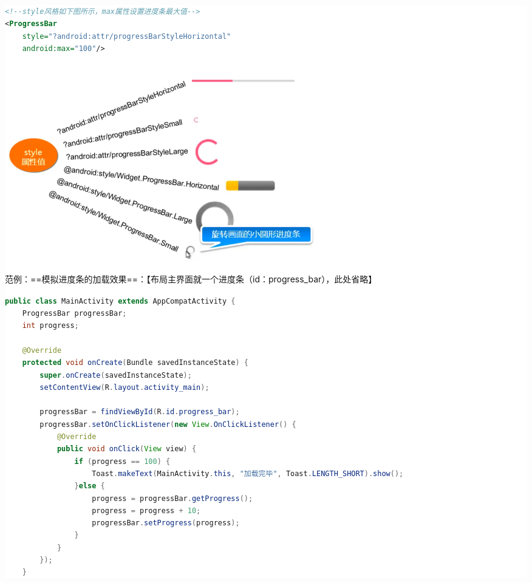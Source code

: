 ```xml
<!--style风格如下图所示，max属性设置进度条最大值-->
<ProgressBar
    style="?android:attr/progressBarStyleHorizontal"		
    android:max="100"/>
```

<img src="Android%E9%9B%B6%E5%9F%BA%E7%A1%80%E5%BC%80%E5%8F%91.assets/image-20210112122556064.png" alt="image-20210112122556064" style="zoom:50%;" />





范例：==模拟进度条的加载效果==：【布局主界面就一个进度条（id：progress_bar），此处省略】

```java
public class MainActivity extends AppCompatActivity {
    ProgressBar progressBar;
    int progress;

    @Override
    protected void onCreate(Bundle savedInstanceState) {
        super.onCreate(savedInstanceState);
        setContentView(R.layout.activity_main);

        progressBar = findViewById(R.id.progress_bar);
        progressBar.setOnClickListener(new View.OnClickListener() {
            @Override
            public void onClick(View view) {
                if (progress == 100) {
                    Toast.makeText(MainActivity.this, "加载完毕", Toast.LENGTH_SHORT).show();
                }else {
                    progress = progressBar.getProgress();
                    progress = progress + 10;
                    progressBar.setProgress(progress);
                }
            }
        });
    }
```